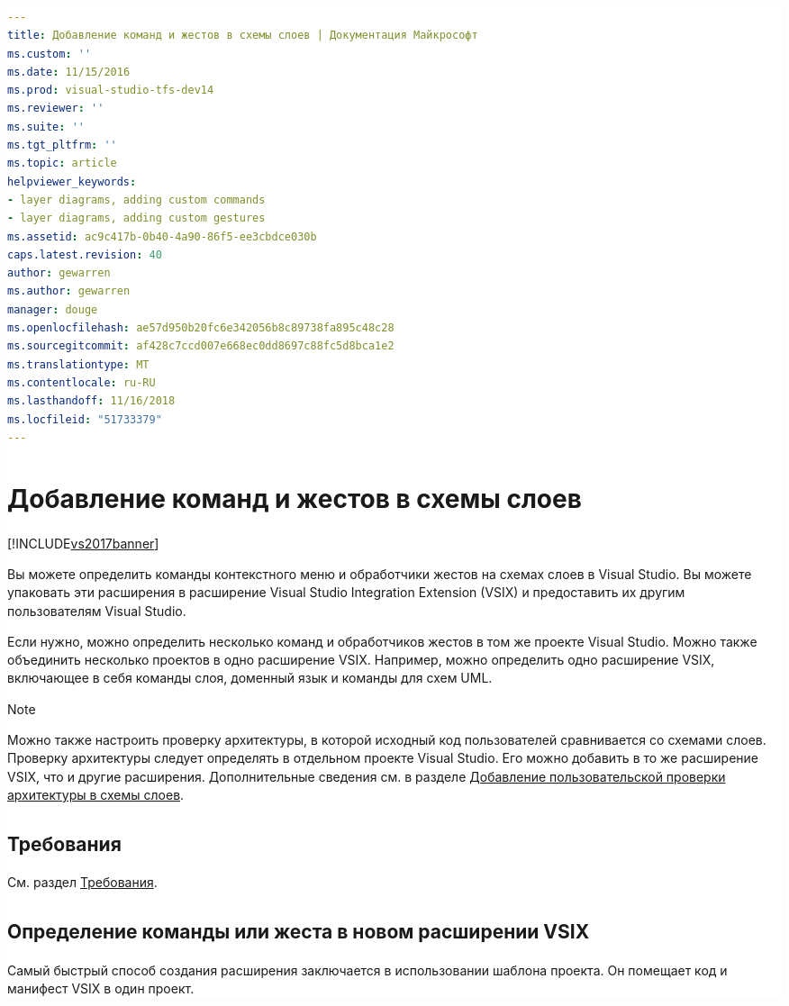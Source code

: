```yaml
---
title: Добавление команд и жестов в схемы слоев | Документация Майкрософт
ms.custom: ''
ms.date: 11/15/2016
ms.prod: visual-studio-tfs-dev14
ms.reviewer: ''
ms.suite: ''
ms.tgt_pltfrm: ''
ms.topic: article
helpviewer_keywords:
- layer diagrams, adding custom commands
- layer diagrams, adding custom gestures
ms.assetid: ac9c417b-0b40-4a90-86f5-ee3cbdce030b
caps.latest.revision: 40
author: gewarren
ms.author: gewarren
manager: douge
ms.openlocfilehash: ae57d950b20fc6e342056b8c89738fa895c48c28
ms.sourcegitcommit: af428c7ccd007e668ec0dd8697c88fc5d8bca1e2
ms.translationtype: MT
ms.contentlocale: ru-RU
ms.lasthandoff: 11/16/2018
ms.locfileid: "51733379"
---
```

# <a name="add-commands-and-gestures-to-layer-diagrams"></a>Добавление команд и жестов в схемы слоев
[!INCLUDE[vs2017banner](../includes/vs2017banner.md)]

Вы можете определить команды контекстного меню и обработчики жестов на схемах слоев в Visual Studio. Вы можете упаковать эти расширения в расширение Visual Studio Integration Extension (VSIX) и предоставить их другим пользователям Visual Studio.  
  
 Если нужно, можно определить несколько команд и обработчиков жестов в том же проекте Visual Studio. Можно также объединить несколько проектов в одно расширение VSIX. Например, можно определить одно расширение VSIX, включающее в себя команды слоя, доменный язык и команды для схем UML.  
  
> [!NOTE]
>  Можно также настроить проверку архитектуры, в которой исходный код пользователей сравнивается со схемами слоев. Проверку архитектуры следует определять в отдельном проекте Visual Studio. Его можно добавить в то же расширение VSIX, что и другие расширения. Дополнительные сведения см. в разделе [Добавление пользовательской проверки архитектуры в схемы слоев](../modeling/add-custom-architecture-validation-to-layer-diagrams.md).  
  
## <a name="requirements"></a>Требования  
 См. раздел [Требования](../modeling/extend-layer-diagrams.md#prereqs).  
  
## <a name="defining-a-command-or-gesture-in-a-new-vsix"></a>Определение команды или жеста в новом расширении VSIX  
 Самый быстрый способ создания расширения заключается в использовании шаблона проекта. Он помещает код и манифест VSIX в один проект.  
  